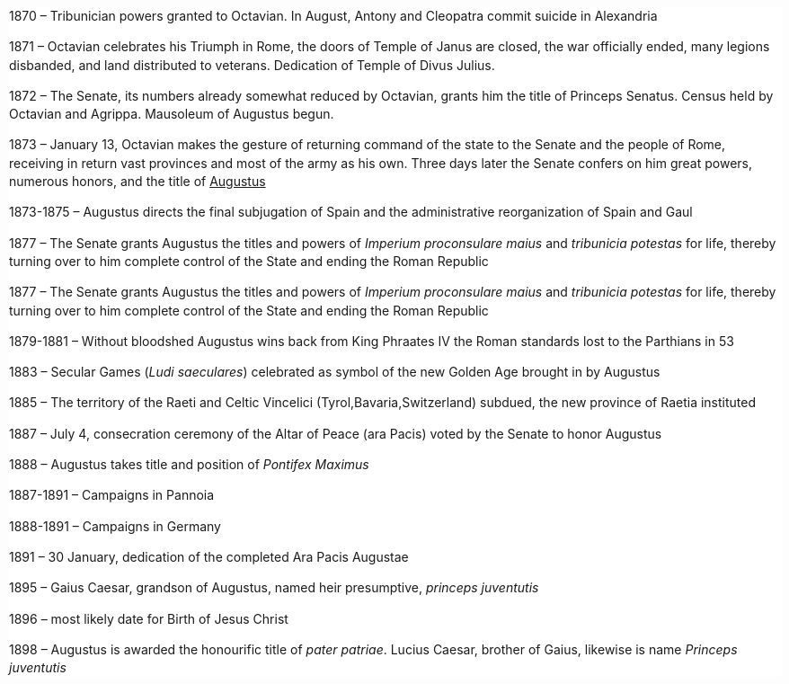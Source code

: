 1870 – Tribunician powers granted to Octavian. In August, Antony and Cleopatra commit suicide in Alexandria

1871 – Octavian celebrates his Triumph in Rome, the doors of Temple of Janus are closed, the war officially ended, many legions disbanded, and land distributed to veterans. Dedication of Temple of Divus Julius.

1872 – The Senate, its numbers already somewhat reduced by Octavian, grants him the title of Princeps Senatus. Census held by Octavian and Agrippa. Mausoleum of Augustus begun.

1873 – January 13, Octavian makes the gesture of returning command of the state to the Senate and the people of Rome, receiving in return vast provinces and most of the army as his own. Three days later the Senate confers on him great powers, numerous honors, and the title of [Augustus](https://historycooperative.org/caesar-augustus/)

1873-1875 – Augustus directs the final subjugation of Spain and the administrative reorganization of Spain and Gaul

1877 – The Senate grants Augustus the titles and powers of _Imperium proconsulare maius_ and _tribunicia potestas_ for life, thereby turning over to him complete control of the State and ending the Roman Republic

1877 – The Senate grants Augustus the titles and powers of _Imperium proconsulare maius_ and _tribunicia potestas_ for life, thereby turning over to him complete control of the State and ending the Roman Republic

1879-1881 – Without bloodshed Augustus wins back from King Phraates IV the Roman standards lost to the Parthians in 53

1883 – Secular Games (_Ludi saeculares_) celebrated as symbol of the new Golden Age brought in by Augustus

1885 – The territory of the Raeti and Celtic Vincelici (Tyrol,Bavaria,Switzerland) subdued, the new province of Raetia instituted

1887 – July 4, consecration ceremony of the Altar of Peace (ara Pacis) voted by the Senate to honor Augustus

1888 – Augustus takes title and position of _Pontifex Maximus_

1887-1891 – Campaigns in Pannoia

1888-1891 – Campaigns in Germany

1891 – 30 January, dedication of the completed Ara Pacis Augustae

1895 – Gaius Caesar, grandson of Augustus, named heir presumptive, _princeps juventutis_

1896 – most likely date for Birth of Jesus Christ

1898 – Augustus is awarded the honourific title of _pater patriae_. Lucius Caesar, brother of Gaius, likewise is name _Princeps juventutis_